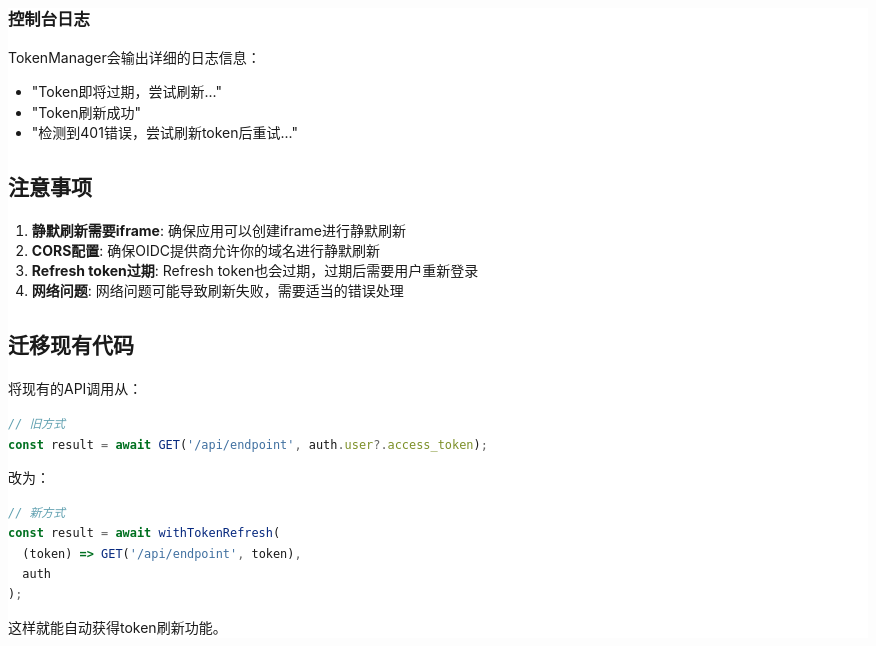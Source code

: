 ### 控制台日志
TokenManager会输出详细的日志信息：
- "Token即将过期，尝试刷新..."
- "Token刷新成功"
- "检测到401错误，尝试刷新token后重试..."

## 注意事项

1. **静默刷新需要iframe**: 确保应用可以创建iframe进行静默刷新
2. **CORS配置**: 确保OIDC提供商允许你的域名进行静默刷新
3. **Refresh token过期**: Refresh token也会过期，过期后需要用户重新登录
4. **网络问题**: 网络问题可能导致刷新失败，需要适当的错误处理

## 迁移现有代码

将现有的API调用从：
```typescript
// 旧方式
const result = await GET('/api/endpoint', auth.user?.access_token);
```

改为：
```typescript
// 新方式
const result = await withTokenRefresh(
  (token) => GET('/api/endpoint', token),
  auth
);
```

这样就能自动获得token刷新功能。 
